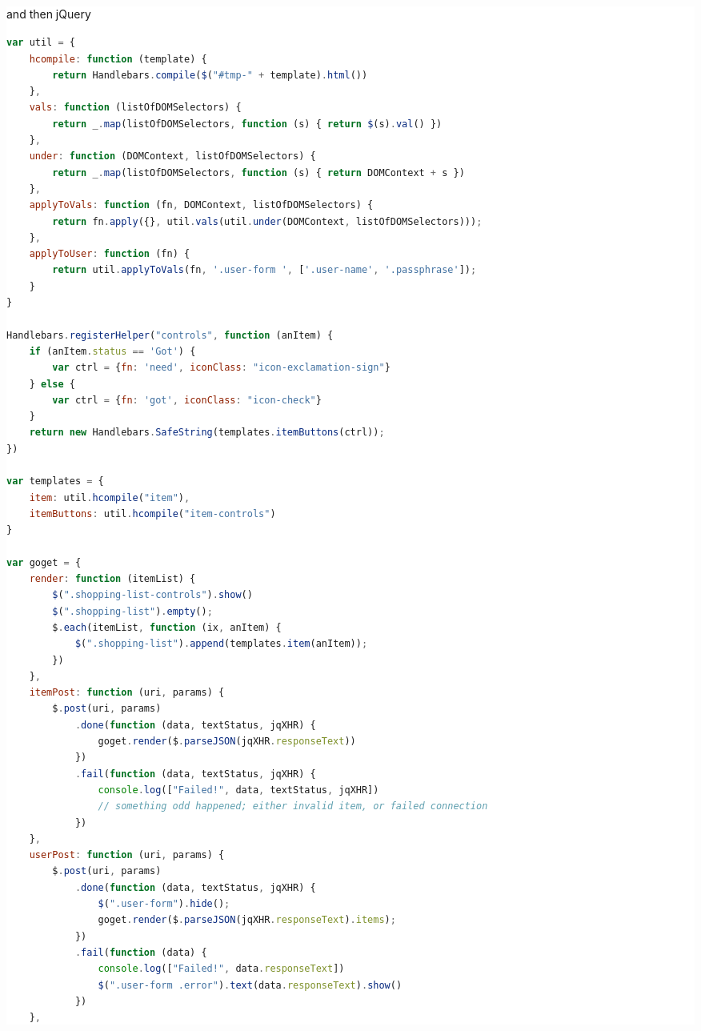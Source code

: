 and then jQuery

```javascript
var util = {
    hcompile: function (template) {
        return Handlebars.compile($("#tmp-" + template).html())
    },
    vals: function (listOfDOMSelectors) {
        return _.map(listOfDOMSelectors, function (s) { return $(s).val() })
    },
    under: function (DOMContext, listOfDOMSelectors) {
        return _.map(listOfDOMSelectors, function (s) { return DOMContext + s })
    },
    applyToVals: function (fn, DOMContext, listOfDOMSelectors) {
        return fn.apply({}, util.vals(util.under(DOMContext, listOfDOMSelectors)));
    },
    applyToUser: function (fn) {
        return util.applyToVals(fn, '.user-form ', ['.user-name', '.passphrase']);
    }
}

Handlebars.registerHelper("controls", function (anItem) {
    if (anItem.status == 'Got') {
        var ctrl = {fn: 'need', iconClass: "icon-exclamation-sign"}
    } else {
        var ctrl = {fn: 'got', iconClass: "icon-check"}
    }
    return new Handlebars.SafeString(templates.itemButtons(ctrl));
})

var templates = {
    item: util.hcompile("item"),
    itemButtons: util.hcompile("item-controls")
}

var goget = {
    render: function (itemList) {
        $(".shopping-list-controls").show()
        $(".shopping-list").empty();
        $.each(itemList, function (ix, anItem) {
            $(".shopping-list").append(templates.item(anItem));
        })
    },
    itemPost: function (uri, params) {
        $.post(uri, params)
            .done(function (data, textStatus, jqXHR) {
                goget.render($.parseJSON(jqXHR.responseText))
            })
            .fail(function (data, textStatus, jqXHR) {
                console.log(["Failed!", data, textStatus, jqXHR])
                // something odd happened; either invalid item, or failed connection
            })
    },
    userPost: function (uri, params) {
        $.post(uri, params)
            .done(function (data, textStatus, jqXHR) {
                $(".user-form").hide();
                goget.render($.parseJSON(jqXHR.responseText).items);
            })
            .fail(function (data) {
                console.log(["Failed!", data.responseText])
                $(".user-form .error").text(data.responseText).show()
            })
    },
```
